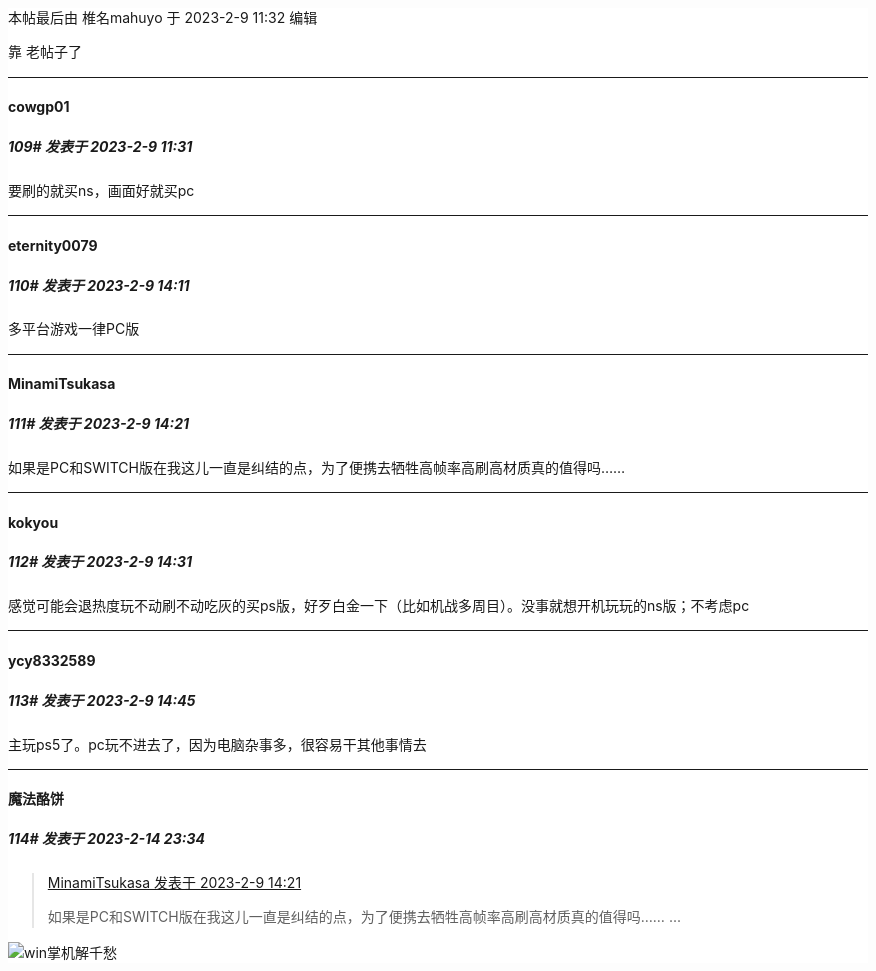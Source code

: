  本帖最后由 椎名mahuyo 于 2023-2-9 11:32 编辑 

靠 老帖子了

*****

####  cowgp01  
##### 109#       发表于 2023-2-9 11:31

要刷的就买ns，画面好就买pc


*****

####  eternity0079  
##### 110#       发表于 2023-2-9 14:11

多平台游戏一律PC版


*****

####  MinamiTsukasa  
##### 111#       发表于 2023-2-9 14:21

如果是PC和SWITCH版在我这儿一直是纠结的点，为了便携去牺牲高帧率高刷高材质真的值得吗……


*****

####  kokyou  
##### 112#       发表于 2023-2-9 14:31

感觉可能会退热度玩不动刷不动吃灰的买ps版，好歹白金一下（比如机战多周目）。没事就想开机玩玩的ns版；不考虑pc


*****

####  ycy8332589  
##### 113#       发表于 2023-2-9 14:45

主玩ps5了。pc玩不进去了，因为电脑杂事多，很容易干其他事情去

*****

####  魔法酪饼  
##### 114#       发表于 2023-2-14 23:34

<blockquote><a href="httphttps://bbs.saraba1st.com/2b/forum.php?mod=redirect&amp;goto=findpost&amp;pid=59676194&amp;ptid=2114781" target="_blank">MinamiTsukasa 发表于 2023-2-9 14:21</a>

如果是PC和SWITCH版在我这儿一直是纠结的点，为了便携去牺牲高帧率高刷高材质真的值得吗…… ...</blockquote>
<img src="https://static.saraba1st.com/image/smiley/face2017/031.png" referrerpolicy="no-referrer">win掌机解千愁

